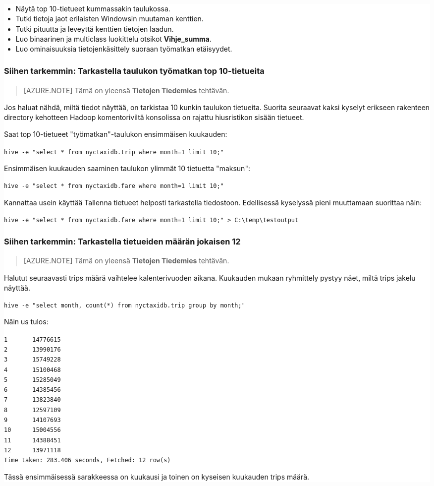 - Näytä top 10-tietueet kummassakin taulukossa.
- Tutki tietoja jaot erilaisten Windowsin muutaman kenttien.
- Tutki pituutta ja leveyttä kenttien tietojen laadun.
- Luo binaarinen ja multiclass luokittelu otsikot **Vihje\_summa**.
- Luo ominaisuuksia tietojenkäsittely suoraan työmatkan etäisyydet.

### <a name="exploration-view-the-top-10-records-in-table-trip"></a>Siihen tarkemmin: Tarkastella taulukon työmatkan top 10-tietueita

>[AZURE.NOTE] Tämä on yleensä **Tietojen Tiedemies** tehtävän.

Jos haluat nähdä, miltä tiedot näyttää, on tarkistaa 10 kunkin taulukon tietueita. Suorita seuraavat kaksi kyselyt erikseen rakenteen directory kehotteen Hadoop komentoriviltä konsolissa on rajattu hiusristikon sisään tietueet.

Saat top 10-tietueet "työmatkan"-taulukon ensimmäisen kuukauden:

    hive -e "select * from nyctaxidb.trip where month=1 limit 10;"

Ensimmäisen kuukauden saaminen taulukon ylimmät 10 tietuetta "maksun":

    hive -e "select * from nyctaxidb.fare where month=1 limit 10;"

Kannattaa usein käyttää Tallenna tietueet helposti tarkastella tiedostoon. Edellisessä kyselyssä pieni muuttamaan suorittaa näin:

    hive -e "select * from nyctaxidb.fare where month=1 limit 10;" > C:\temp\testoutput

### <a name="exploration-view-the-number-of-records-in-each-of-the-12-partitions"></a>Siihen tarkemmin: Tarkastella tietueiden määrän jokaisen 12

>[AZURE.NOTE] Tämä on yleensä **Tietojen Tiedemies** tehtävän.

Halutut seuraavasti trips määrä vaihtelee kalenterivuoden aikana. Kuukauden mukaan ryhmittely pystyy näet, miltä trips jakelu näyttää.

    hive -e "select month, count(*) from nyctaxidb.trip group by month;"

Näin us tulos:

    1       14776615
    2       13990176
    3       15749228
    4       15100468
    5       15285049
    6       14385456
    7       13823840
    8       12597109
    9       14107693
    10      15004556
    11      14388451
    12      13971118
    Time taken: 283.406 seconds, Fetched: 12 row(s)

Tässä ensimmäisessä sarakkeessa on kuukausi ja toinen on kyseisen kuukauden trips määrä.


[2]: ./media/machine-learning-data-science-process-hive-walkthrough/output-hive-results-3.png
[11]: ./media/machine-learning-data-science-process-hive-walkthrough/hive-reader-properties.png
[12]: ./media/machine-learning-data-science-process-hive-walkthrough/binary-classification-training.png
[13]: ./media/machine-learning-data-science-process-hive-walkthrough/create-scoring-experiment.png
[14]: ./media/machine-learning-data-science-process-hive-walkthrough/binary-classification-scoring.png
[15]: ./media/machine-learning-data-science-process-hive-walkthrough/amlreader.png
[select-columns]: https://msdn.microsoft.com/library/azure/1ec722fa-b623-4e26-a44e-a50c6d726223/
[import-data]: https://msdn.microsoft.com/library/azure/4e1b0fe6-aded-4b3f-a36f-39b8862b9004/